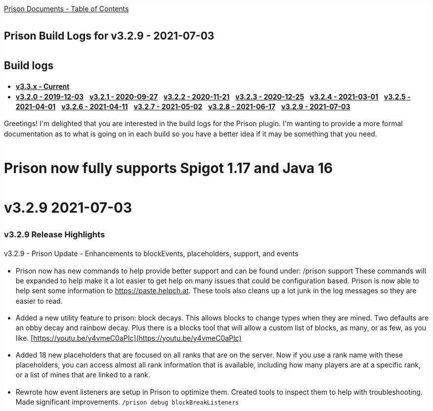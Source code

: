 [Prison Documents - Table of Contents](prison_docs_000_toc.md)

## Prison Build Logs for v3.2.9 - 2021-07-03

## Build logs
 - **[v3.3.x - Current](changelog_v3.3.x.md)**
 - **[v3.2.0 - 2019-12-03](prison_changelog_v3.2.0.md)**&nbsp;&nbsp;
**[v3.2.1 - 2020-09-27](prison_changelog_v3.2.1.md)**&nbsp;&nbsp;
**[v3.2.2 - 2020-11-21](prison_changelog_v3.2.2.md)**&nbsp;&nbsp;
**[v3.2.3 - 2020-12-25](prison_changelog_v3.2.3.md)**&nbsp;&nbsp;
**[v3.2.4 - 2021-03-01](prison_changelog_v3.2.4.md)**&nbsp;&nbsp;
**[v3.2.5 - 2021-04-01](prison_changelog_v3.2.5.md)**&nbsp;&nbsp;
**[v3.2.6 - 2021-04-11](prison_changelog_v3.2.6.md)**&nbsp;&nbsp;
**[v3.2.7 - 2021-05-02](prison_changelog_v3.2.7.md)**&nbsp;&nbsp;
**[v3.2.8 - 2021-06-17](prison_changelog_v3.2.8.md)**&nbsp;&nbsp;
**[v3.2.9 - 2021-07-03](prison_changelog_v3.2.9.md)**
 

Greetings!  I'm delighted that you are interested in the build logs for the
Prison plugin.  I'm wanting to provide a more formal documentation as to what 
is going on in each build so you have a better idea if it may be something 
that you need.


# Prison now fully supports Spigot 1.17 and Java 16 


# v3.2.9 2021-07-03


### v3.2.9 Release Highlights
v3.2.9 - Prison Update - Enhancements to blockEvents, placeholders, support, and events


* Prison now has new commands to help provide better support and can be found under:  /prison support  These commands will be expanded to help make it a lot easier to get help on many issues that could be configuration based.  Prison is now able to help sent some information to https://paste.helpch.at.  These tools also cleans up a lot junk in the log messages so they are easier to read.


* Added a new utility feature to prison: block decays.  This allows blocks to change types when they are mined.  Two defaults are an obby decay and rainbow decay.  Plus there is a blocks tool that will allow a custom list of blocks, as many, or as few, as you like. [https://youtu.be/y4vmeC0aPIc](https://youtu.be/y4vmeC0aPIc)


* Added 18 new placeholders that are focused on all ranks that are on the server.  Now if you use a rank name with these placeholders, you can access almost all rank information that is available, including how many players are at a specific rank, or a list of mines that are linked to a rank.


* Rewrote how event listeners are setup in Prison to optimize them. Created tools to inspect them to help with troubleshooting. Made significant improvements.
  `/prison debug blockBreakListeners`
